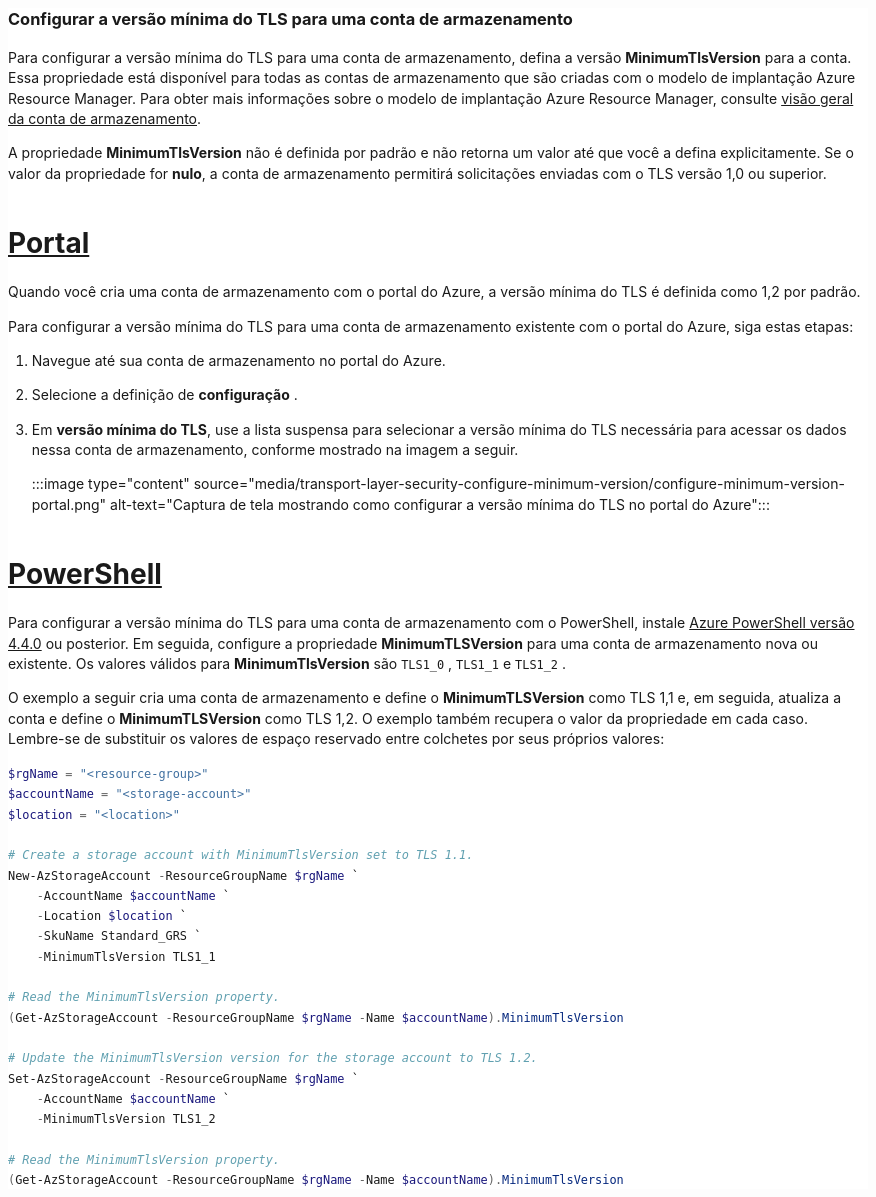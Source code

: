 ### <a name="configure-the-minimum-tls-version-for-a-storage-account"></a>Configurar a versão mínima do TLS para uma conta de armazenamento

Para configurar a versão mínima do TLS para uma conta de armazenamento, defina a versão **MinimumTlsVersion** para a conta. Essa propriedade está disponível para todas as contas de armazenamento que são criadas com o modelo de implantação Azure Resource Manager. Para obter mais informações sobre o modelo de implantação Azure Resource Manager, consulte [visão geral da conta de armazenamento](storage-account-overview.md).

A propriedade **MinimumTlsVersion** não é definida por padrão e não retorna um valor até que você a defina explicitamente.  Se o valor da propriedade for **nulo**, a conta de armazenamento permitirá solicitações enviadas com o TLS versão 1,0 ou superior.

# <a name="portal"></a>[Portal](#tab/portal)

Quando você cria uma conta de armazenamento com o portal do Azure, a versão mínima do TLS é definida como 1,2 por padrão.

Para configurar a versão mínima do TLS para uma conta de armazenamento existente com o portal do Azure, siga estas etapas:

1. Navegue até sua conta de armazenamento no portal do Azure.
1. Selecione a definição de **configuração** .
1. Em **versão mínima do TLS**, use a lista suspensa para selecionar a versão mínima do TLS necessária para acessar os dados nessa conta de armazenamento, conforme mostrado na imagem a seguir.

    :::image type="content" source="media/transport-layer-security-configure-minimum-version/configure-minimum-version-portal.png" alt-text="Captura de tela mostrando como configurar a versão mínima do TLS no portal do Azure":::

# <a name="powershell"></a>[PowerShell](#tab/powershell)

Para configurar a versão mínima do TLS para uma conta de armazenamento com o PowerShell, instale [Azure PowerShell versão 4.4.0](https://www.powershellgallery.com/packages/Az/4.4.0) ou posterior. Em seguida, configure a propriedade **MinimumTLSVersion** para uma conta de armazenamento nova ou existente. Os valores válidos para **MinimumTlsVersion** são `TLS1_0` , `TLS1_1` e `TLS1_2` .

O exemplo a seguir cria uma conta de armazenamento e define o **MinimumTLSVersion** como TLS 1,1 e, em seguida, atualiza a conta e define o **MinimumTLSVersion** como TLS 1,2. O exemplo também recupera o valor da propriedade em cada caso. Lembre-se de substituir os valores de espaço reservado entre colchetes por seus próprios valores:

```powershell
$rgName = "<resource-group>"
$accountName = "<storage-account>"
$location = "<location>"

# Create a storage account with MinimumTlsVersion set to TLS 1.1.
New-AzStorageAccount -ResourceGroupName $rgName `
    -AccountName $accountName `
    -Location $location `
    -SkuName Standard_GRS `
    -MinimumTlsVersion TLS1_1

# Read the MinimumTlsVersion property.
(Get-AzStorageAccount -ResourceGroupName $rgName -Name $accountName).MinimumTlsVersion

# Update the MinimumTlsVersion version for the storage account to TLS 1.2.
Set-AzStorageAccount -ResourceGroupName $rgName `
    -AccountName $accountName `
    -MinimumTlsVersion TLS1_2

# Read the MinimumTlsVersion property.
(Get-AzStorageAccount -ResourceGroupName $rgName -Name $accountName).MinimumTlsVersion
```